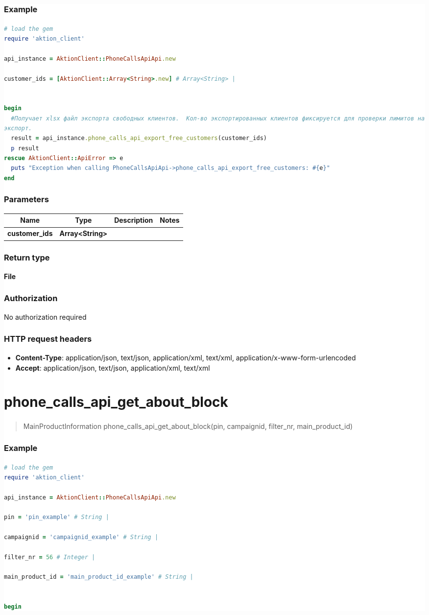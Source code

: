 ### Example
```ruby
# load the gem
require 'aktion_client'

api_instance = AktionClient::PhoneCallsApiApi.new

customer_ids = [AktionClient::Array<String>.new] # Array<String> | 


begin
  #Получает xlsx файл экспорта свободных клиентов.  Кол-во экспортированных клиентов фиксируется для проверки лимитов на экспорт.
  result = api_instance.phone_calls_api_export_free_customers(customer_ids)
  p result
rescue AktionClient::ApiError => e
  puts "Exception when calling PhoneCallsApiApi->phone_calls_api_export_free_customers: #{e}"
end
```

### Parameters

Name | Type | Description  | Notes
------------- | ------------- | ------------- | -------------
 **customer_ids** | **Array&lt;String&gt;**|  | 

### Return type

**File**

### Authorization

No authorization required

### HTTP request headers

 - **Content-Type**: application/json, text/json, application/xml, text/xml, application/x-www-form-urlencoded
 - **Accept**: application/json, text/json, application/xml, text/xml



# **phone_calls_api_get_about_block**
> MainProductInformation phone_calls_api_get_about_block(pin, campaignid, filter_nr, main_product_id)



### Example
```ruby
# load the gem
require 'aktion_client'

api_instance = AktionClient::PhoneCallsApiApi.new

pin = 'pin_example' # String | 

campaignid = 'campaignid_example' # String | 

filter_nr = 56 # Integer | 

main_product_id = 'main_product_id_example' # String | 


begin
```